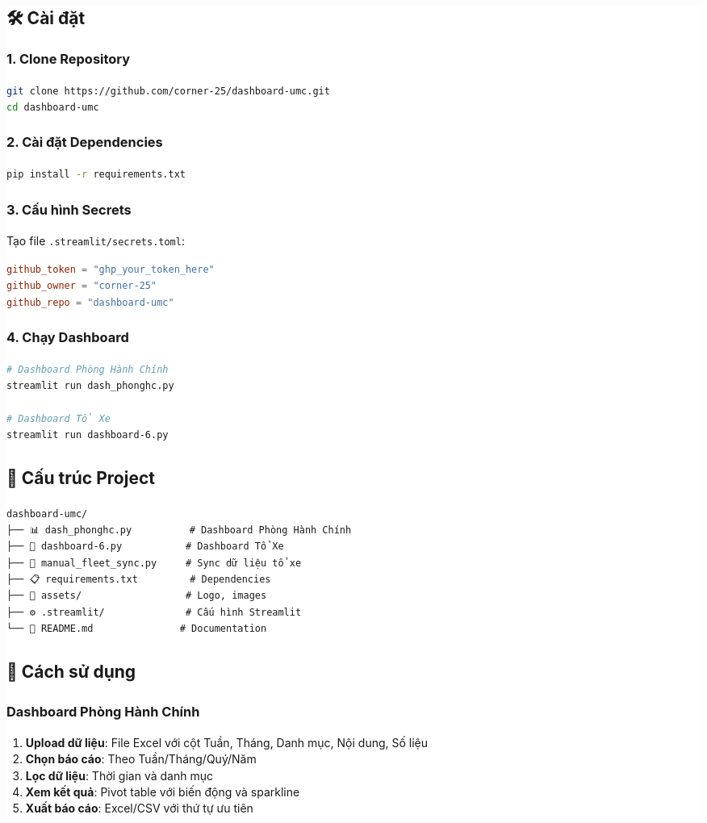 ## 🛠️ Cài đặt

### 1. Clone Repository
```bash
git clone https://github.com/corner-25/dashboard-umc.git
cd dashboard-umc
```

### 2. Cài đặt Dependencies
```bash
pip install -r requirements.txt
```

### 3. Cấu hình Secrets
Tạo file `.streamlit/secrets.toml`:
```toml
github_token = "ghp_your_token_here"
github_owner = "corner-25"
github_repo = "dashboard-umc"
```

### 4. Chạy Dashboard
```bash
# Dashboard Phòng Hành Chính
streamlit run dash_phonghc.py

# Dashboard Tổ Xe
streamlit run dashboard-6.py
```

## 📁 Cấu trúc Project

```
dashboard-umc/
├── 📊 dash_phonghc.py          # Dashboard Phòng Hành Chính
├── 🚗 dashboard-6.py           # Dashboard Tổ Xe
├── 🔧 manual_fleet_sync.py     # Sync dữ liệu tổ xe
├── 📋 requirements.txt         # Dependencies
├── 🎨 assets/                  # Logo, images
├── ⚙️ .streamlit/              # Cấu hình Streamlit
└── 📖 README.md               # Documentation
```

## 🎯 Cách sử dụng

### Dashboard Phòng Hành Chính

1. **Upload dữ liệu**: File Excel với cột Tuần, Tháng, Danh mục, Nội dung, Số liệu
2. **Chọn báo cáo**: Theo Tuần/Tháng/Quý/Năm  
3. **Lọc dữ liệu**: Thời gian và danh mục
4. **Xem kết quả**: Pivot table với biến động và sparkline
5. **Xuất báo cáo**: Excel/CSV với thứ tự ưu tiên
